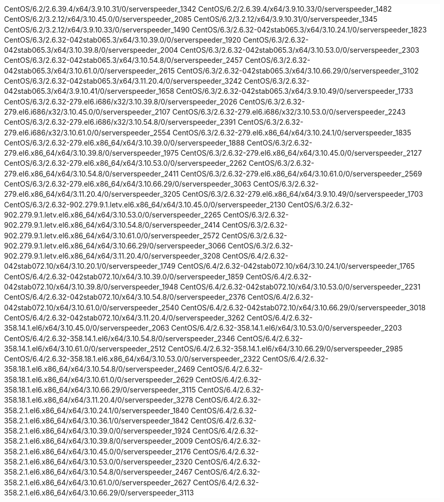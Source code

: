 CentOS/6.2/2.6.39.4/x64/3.9.10.31/0/serverspeeder_1342
CentOS/6.2/2.6.39.4/x64/3.9.10.33/0/serverspeeder_1482
CentOS/6.2/3.2.12/x64/3.10.45.0/0/serverspeeder_2085
CentOS/6.2/3.2.12/x64/3.9.10.31/0/serverspeeder_1345
CentOS/6.2/3.2.12/x64/3.9.10.33/0/serverspeeder_1490
CentOS/6.3/2.6.32-042stab065.3/x64/3.10.24.1/0/serverspeeder_1823
CentOS/6.3/2.6.32-042stab065.3/x64/3.10.39.0/0/serverspeeder_1920
CentOS/6.3/2.6.32-042stab065.3/x64/3.10.39.8/0/serverspeeder_2004
CentOS/6.3/2.6.32-042stab065.3/x64/3.10.53.0/0/serverspeeder_2303
CentOS/6.3/2.6.32-042stab065.3/x64/3.10.54.8/0/serverspeeder_2457
CentOS/6.3/2.6.32-042stab065.3/x64/3.10.61.0/0/serverspeeder_2615
CentOS/6.3/2.6.32-042stab065.3/x64/3.10.66.29/0/serverspeeder_3102
CentOS/6.3/2.6.32-042stab065.3/x64/3.11.20.4/0/serverspeeder_3242
CentOS/6.3/2.6.32-042stab065.3/x64/3.9.10.41/0/serverspeeder_1658
CentOS/6.3/2.6.32-042stab065.3/x64/3.9.10.49/0/serverspeeder_1733
CentOS/6.3/2.6.32-279.el6.i686/x32/3.10.39.8/0/serverspeeder_2026
CentOS/6.3/2.6.32-279.el6.i686/x32/3.10.45.0/0/serverspeeder_2107
CentOS/6.3/2.6.32-279.el6.i686/x32/3.10.53.0/0/serverspeeder_2243
CentOS/6.3/2.6.32-279.el6.i686/x32/3.10.54.8/0/serverspeeder_2391
CentOS/6.3/2.6.32-279.el6.i686/x32/3.10.61.0/0/serverspeeder_2554
CentOS/6.3/2.6.32-279.el6.x86_64/x64/3.10.24.1/0/serverspeeder_1835
CentOS/6.3/2.6.32-279.el6.x86_64/x64/3.10.39.0/0/serverspeeder_1888
CentOS/6.3/2.6.32-279.el6.x86_64/x64/3.10.39.8/0/serverspeeder_1975
CentOS/6.3/2.6.32-279.el6.x86_64/x64/3.10.45.0/0/serverspeeder_2127
CentOS/6.3/2.6.32-279.el6.x86_64/x64/3.10.53.0/0/serverspeeder_2262
CentOS/6.3/2.6.32-279.el6.x86_64/x64/3.10.54.8/0/serverspeeder_2411
CentOS/6.3/2.6.32-279.el6.x86_64/x64/3.10.61.0/0/serverspeeder_2569
CentOS/6.3/2.6.32-279.el6.x86_64/x64/3.10.66.29/0/serverspeeder_3063
CentOS/6.3/2.6.32-279.el6.x86_64/x64/3.11.20.4/0/serverspeeder_3205
CentOS/6.3/2.6.32-279.el6.x86_64/x64/3.9.10.49/0/serverspeeder_1703
CentOS/6.3/2.6.32-902.279.9.1.letv.el6.x86_64/x64/3.10.45.0/0/serverspeeder_2130
CentOS/6.3/2.6.32-902.279.9.1.letv.el6.x86_64/x64/3.10.53.0/0/serverspeeder_2265
CentOS/6.3/2.6.32-902.279.9.1.letv.el6.x86_64/x64/3.10.54.8/0/serverspeeder_2414
CentOS/6.3/2.6.32-902.279.9.1.letv.el6.x86_64/x64/3.10.61.0/0/serverspeeder_2572
CentOS/6.3/2.6.32-902.279.9.1.letv.el6.x86_64/x64/3.10.66.29/0/serverspeeder_3066
CentOS/6.3/2.6.32-902.279.9.1.letv.el6.x86_64/x64/3.11.20.4/0/serverspeeder_3208
CentOS/6.4/2.6.32-042stab072.10/x64/3.10.20.1/0/serverspeeder_1749
CentOS/6.4/2.6.32-042stab072.10/x64/3.10.24.1/0/serverspeeder_1765
CentOS/6.4/2.6.32-042stab072.10/x64/3.10.39.0/0/serverspeeder_1859
CentOS/6.4/2.6.32-042stab072.10/x64/3.10.39.8/0/serverspeeder_1948
CentOS/6.4/2.6.32-042stab072.10/x64/3.10.53.0/0/serverspeeder_2231
CentOS/6.4/2.6.32-042stab072.10/x64/3.10.54.8/0/serverspeeder_2376
CentOS/6.4/2.6.32-042stab072.10/x64/3.10.61.0/0/serverspeeder_2540
CentOS/6.4/2.6.32-042stab072.10/x64/3.10.66.29/0/serverspeeder_3018
CentOS/6.4/2.6.32-042stab072.10/x64/3.11.20.4/0/serverspeeder_3262
CentOS/6.4/2.6.32-358.14.1.el6/x64/3.10.45.0/0/serverspeeder_2063
CentOS/6.4/2.6.32-358.14.1.el6/x64/3.10.53.0/0/serverspeeder_2203
CentOS/6.4/2.6.32-358.14.1.el6/x64/3.10.54.8/0/serverspeeder_2346
CentOS/6.4/2.6.32-358.14.1.el6/x64/3.10.61.0/0/serverspeeder_2512
CentOS/6.4/2.6.32-358.14.1.el6/x64/3.10.66.29/0/serverspeeder_2985
CentOS/6.4/2.6.32-358.18.1.el6.x86_64/x64/3.10.53.0/0/serverspeeder_2322
CentOS/6.4/2.6.32-358.18.1.el6.x86_64/x64/3.10.54.8/0/serverspeeder_2469
CentOS/6.4/2.6.32-358.18.1.el6.x86_64/x64/3.10.61.0/0/serverspeeder_2629
CentOS/6.4/2.6.32-358.18.1.el6.x86_64/x64/3.10.66.29/0/serverspeeder_3115
CentOS/6.4/2.6.32-358.18.1.el6.x86_64/x64/3.11.20.4/0/serverspeeder_3278
CentOS/6.4/2.6.32-358.2.1.el6.x86_64/x64/3.10.24.1/0/serverspeeder_1840
CentOS/6.4/2.6.32-358.2.1.el6.x86_64/x64/3.10.36.1/0/serverspeeder_1842
CentOS/6.4/2.6.32-358.2.1.el6.x86_64/x64/3.10.39.0/0/serverspeeder_1924
CentOS/6.4/2.6.32-358.2.1.el6.x86_64/x64/3.10.39.8/0/serverspeeder_2009
CentOS/6.4/2.6.32-358.2.1.el6.x86_64/x64/3.10.45.0/0/serverspeeder_2176
CentOS/6.4/2.6.32-358.2.1.el6.x86_64/x64/3.10.53.0/0/serverspeeder_2320
CentOS/6.4/2.6.32-358.2.1.el6.x86_64/x64/3.10.54.8/0/serverspeeder_2467
CentOS/6.4/2.6.32-358.2.1.el6.x86_64/x64/3.10.61.0/0/serverspeeder_2627
CentOS/6.4/2.6.32-358.2.1.el6.x86_64/x64/3.10.66.29/0/serverspeeder_3113